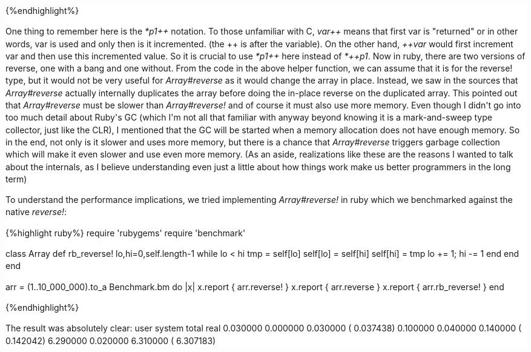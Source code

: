 {%endhighlight%}

One thing to remember here is the _*p1++_ notation. To those unfamiliar with
C, _var++_ means that first var is "returned" or in other words, var is used
and only then is it incremented. (the ++ is after the variable). On the other
hand, _++var_ would first increment var and then use this incremented value.
So it is crucial to use _*p1++_ here instead of _*++p1_. Now in ruby, there
are two versions of reverse, one with a bang and one without. From the code in
the above helper function, we can assume that it is for the reverse! type, but
it would not be very useful for _Array#reverse_ as it would change the array
in place. Instead, we saw in the sources that _Array#reverse_ actually
internally duplicates the array before doing the in-place reverse on the
duplicated array. This pointed out that _Array#reverse_ must be slower than
_Array#reverse!_ and of course it must also use more memory. Even though I
didn't go into too much detail about Ruby's GC (which I'm not all that
familiar with anyway beyond knowing it is a mark-and-sweep type collector,
just like the CLR), I mentioned that the GC will be started when a memory
allocation does not have enough memory. So in the end, not only is it slower
and uses more memory, but there is a chance that _Array#reverse_ triggers
garbage collection which will make it even slower and use even more memory.
(As an aside, realizations like these are the reasons I wanted to talk about
the internals, as I believe understanding even just a little about how things
work make us better programmers in the long term)

To understand the
performance implications, we tried implementing _Array#reverse!_ in ruby which
we benchmarked against the native _reverse!_:

{%highlight ruby%}
require 'rubygems'
require 'benchmark'

class Array
  def rb_reverse!
    lo,hi=0,self.length-1
    while lo < hi
      tmp = self[lo]
      self[lo] = self[hi]
      self[hi] = tmp
      lo += 1; hi -= 1
    end
  end
end

arr = (1..10_000_000).to_a
Benchmark.bm do |x|
  x.report { arr.reverse! }
  x.report { arr.reverse }
  x.report { arr.rb_reverse! }
end

{%endhighlight%}

The result was absolutely clear:
        user     system      total        real
    0.030000   0.000000   0.030000 (  0.037438)
    0.100000   0.040000   0.140000 (  0.142042)
    6.290000   0.020000   6.310000 (  6.307183)
